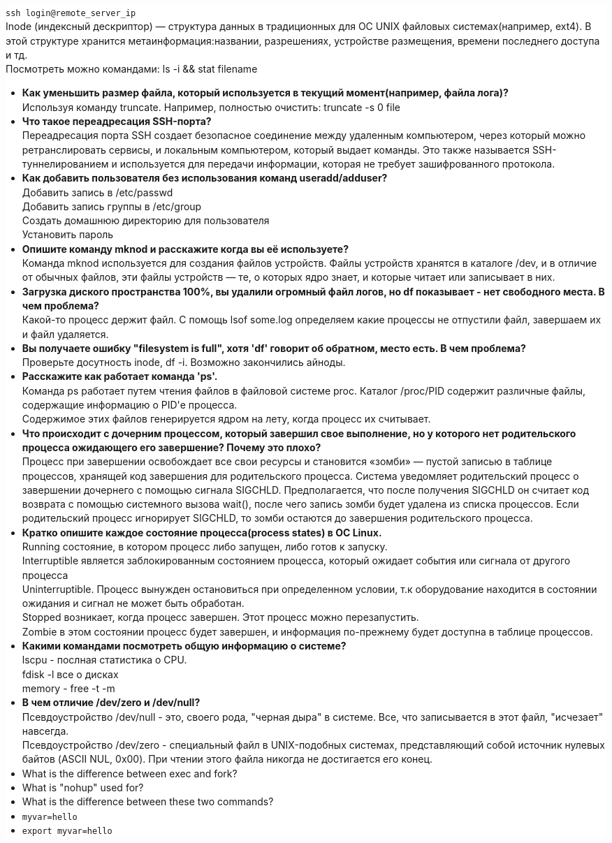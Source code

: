  ```ssh login@remote_server_ip``` <br>
  Inode (индексный дескриптор) — структура данных в традиционных для ОС UNIX файловых системах(например, ext4). В этой структуре хранится метаинформация:названии, разрешениях, устройстве размещения, времени последнего доступа и тд. <br>
  Посмотреть можно командами: ls -i && stat filename <br>
* <b>Как уменьшить размер файла, который используется в текущий момент(например, файла лога)?</b><br>
  Используя команду truncate. Например, полностью очистить: truncate -s 0 file <br>
* <b>Что такое переадресация SSH-порта?</b><br>
  Переадресация порта SSH создает безопасное соединение между удаленным компьютером, через который можно ретранслировать сервисы, и локальным компьютером, который выдает команды. Это также называется SSH-туннелированием и используется для передачи информации, которая не требует зашифрованного протокола. <br>
* <b>Как добавить пользователя без использования команд useradd/adduser?</b><br>
  Добавить запись в /etc/passwd<br>
  Добавить запись группы в /etc/group<br>
  Создать домашнюю директорию для пользователя<br>
  Установить пароль <br>
* <b>Опишите команду mknod и расскажите когда вы её используете?</b><br>
  Команда mknod используется для создания файлов устройств. Файлы устройств хранятся в каталоге /dev, и в отличие от обычных файлов, эти файлы устройств — те, о которых ядро знает, и которые читает или записывает в них. <br>
* <b>Загрузка диского пространства 100%, вы удалили огромный файл логов, но df показывает - нет свободного места. В чем проблема?</b><br>
  Какой-то процесс держит файл. С помощь lsof some.log определяем какие процессы не отпустили файл, завершаем их и файл удаляется.<br>
* <b>Вы получаете ошибку "filesystem is full", хотя 'df' говорит об обратном, место есть. В чем проблема?</b><br>
  Проверьте досутность inode, df -i. Возможно закончились айноды. <br>
* <b>Расскажите как работает команда 'ps'.</b><br>
  Команда ps работает путем чтения файлов в файловой системе proc. Каталог /proc/PID содержит различные файлы, содержащие информацию о PID'е процесса. <br>
  Содержимое этих файлов генерируется ядром на лету, когда процесс их считывает. <br>
* <b>Что происходит с дочерним процессом, который завершил свое выполнение, но у которого нет родительского процесса ожидающего его завершение? Почему это плохо?</b><br>
  Процесс при завершении освобождает все свои ресурсы и становится «зомби» — пустой записью в таблице процессов, хранящей код завершения для родительского процесса. Система уведомляет родительский процесс о завершении дочернего с помощью сигнала SIGCHLD. Предполагается, что после получения SIGCHLD он считает код возврата с помощью системного вызова wait(), после чего запись зомби будет удалена из списка процессов. Если родительский процесс игнорирует SIGCHLD, то зомби остаются до завершения родительского процесса. <br>
* <b>Кратко опишите каждое состояние процесса(process states) в ОС Linux.</b><br>
  Running состояние, в котором процесс либо запущен, либо готов к запуску.<br>
  Interruptible является заблокированным состоянием процесса, который ожидает события или сигнала от другого процесса<br>
  Uninterruptible. Процесс вынужден остановиться при определенном условии, т.к оборудование находится в состоянии ожидания и сигнал не может быть обработан.<br>
  Stopped возникает, когда процесс завершен. Этот процесс можно перезапустить.<br>
  Zombie в этом состоянии процесс будет завершен, и информация по-прежнему будет доступна в таблице процессов.<br>
* <b>Какими командами посмотреть общую информацию о системе? </b><br>
  lscpu - послная статистика о CPU. <br>
  fdisk -l все о дисках <br>
  memory - free -t -m <br>
* <b>В чем отличие /dev/zero и /dev/null?</b><br>
  Псевдоустройство /dev/null - это, своего рода, "черная дыра" в системе. Все, что записывается в этот файл, "исчезает" навсегда. <br>
  Псевдоустройство /dev/zero - специальный файл в UNIX-подобных системах, представляющий собой источник нулевых байтов (ASCII NUL, 0x00). При чтении этого файла никогда не достигается его конец.<br>
* What is the difference between exec and fork?
* What is "nohup" used for?
* What is the difference between these two commands?
 * ```myvar=hello```
 * ```export myvar=hello```
  ```